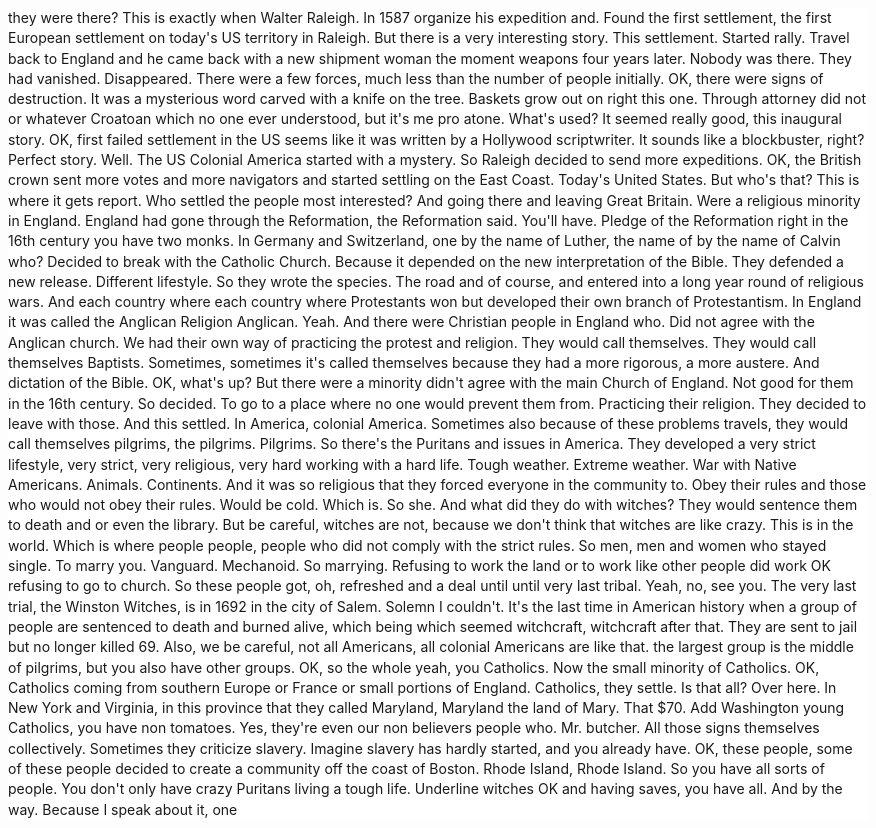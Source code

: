 they were there? This is exactly when Walter Raleigh. In 1587 organize his expedition and. Found the
first settlement, the first European settlement on today's US territory in Raleigh. But there is a very
interesting story. This settlement. Started rally. Travel back to England and he came back with a new
shipment woman the moment weapons four years later. Nobody was there. They had vanished.
Disappeared. There were a few forces, much less than the number of people initially. OK, there were
signs of destruction. It was a mysterious word carved with a knife on the tree. Baskets grow out on
right this one. Through attorney did not or whatever Croatoan which no one ever understood, but
it's me pro atone. What's used? It seemed really good, this inaugural story. OK, first failed
settlement in the US seems like it was written by a Hollywood scriptwriter. It sounds like a
blockbuster, right? Perfect story. Well. The US Colonial America started with a mystery. So Raleigh
decided to send more expeditions. OK, the British crown sent more votes and more navigators and
started settling on the East Coast. Today's United States. But who's that? This is where it gets report.
Who settled the people most interested? And going there and leaving Great Britain. Were a religious
minority in England. England had gone through the Reformation, the Reformation said. You'll have.
Pledge of the Reformation right in the 16th century you have two monks. In Germany and
Switzerland, one by the name of Luther, the name of by the name of Calvin who? Decided to break
with the Catholic Church. Because it depended on the new interpretation of the Bible. They
defended a new release. Different lifestyle. So they wrote the species. The road and of course, and
entered into a long year round of religious wars. And each country where each country where
Protestants won but developed their own branch of Protestantism. In England it was called the
Anglican Religion Anglican. Yeah. And there were Christian people in England who. Did not agree
with the Anglican church. We had their own way of practicing the protest and religion. They would
call themselves. They would call themselves Baptists. Sometimes, sometimes it's called themselves
because they had a more rigorous, a more austere. And dictation of the Bible. OK, what's up? But
there were a minority didn't agree with the main Church of England. Not good for them in the 16th
century. So decided. To go to a place where no one would prevent them from. Practicing their
religion. They decided to leave with those. And this settled. In America, colonial America. Sometimes
also because of these problems travels, they would call themselves pilgrims, the pilgrims. Pilgrims.
So there's the Puritans and issues in America. They developed a very strict lifestyle, very strict, very
religious, very hard working with a hard life. Tough weather. Extreme weather. War with Native
Americans. Animals. Continents. And it was so religious that they forced everyone in the community
to. Obey their rules and those who would not obey their rules. Would be cold. Which is. So she. And
what did they do with witches? They would sentence them to death and or even the library. But be
careful, witches are not, because we don't think that witches are like crazy. This is in the world.
Which is where people people, people who did not comply with the strict rules. So men, men and
women who stayed single. To marry you. Vanguard. Mechanoid. So marrying. Refusing to work the
land or to work like other people did work OK refusing to go to church. So these people got, oh,
refreshed and a deal until until very last tribal. Yeah, no, see you. The very last trial, the Winston
Witches, is in 1692 in the city of Salem. Solemn I couldn't. It's the last time in American history when
a group of people are sentenced to death and burned alive, which being which seemed witchcraft,
witchcraft after that. They are sent to jail but no longer killed 69. Also, we be careful, not all
Americans, all colonial Americans are like that. the largest group is the middle of pilgrims, but you
also have other groups. OK, so the whole yeah, you Catholics. Now the small minority of Catholics.
OK, Catholics coming from southern Europe or France or small portions of England. Catholics, they
settle. Is that all? Over here. In New York and Virginia, in this province that they called Maryland,
Maryland the land of Mary. That $70. Add Washington young Catholics, you have non tomatoes. Yes,
they're even our non believers people who. Mr. butcher. All those signs themselves collectively.
Sometimes they criticize slavery. Imagine slavery has hardly started, and you already have. OK, these
people, some of these people decided to create a community off the coast of Boston. Rhode Island,
Rhode Island. So you have all sorts of people. You don't only have crazy Puritans living a tough life.
Underline witches OK and having saves, you have all. And by the way. Because I speak about it, one